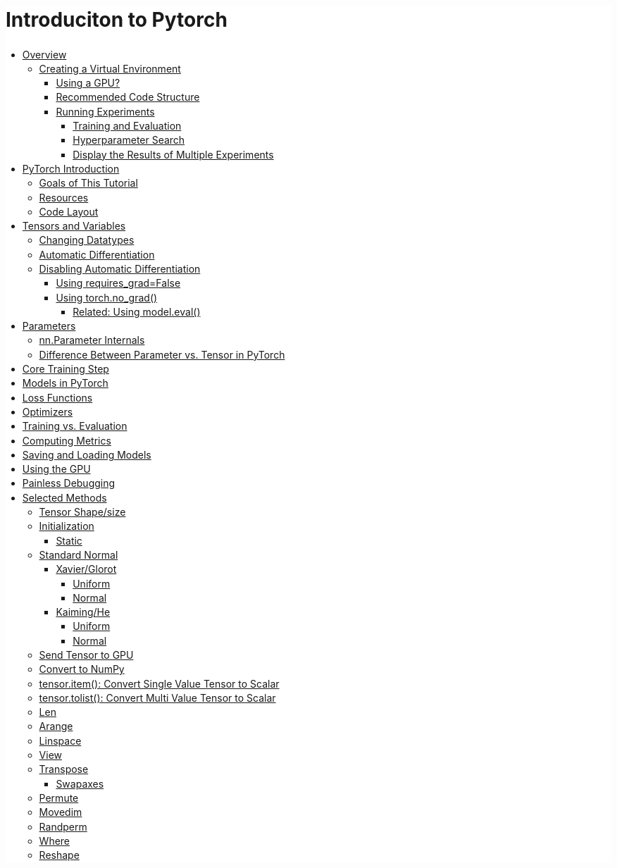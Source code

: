 # Introduciton to Pytorch


- [Overview](#overview)
  - [Creating a Virtual Environment](#creating-a-virtual-environment)
    - [Using a GPU?](#using-a-gpu)
    - [Recommended Code Structure](#recommended-code-structure)
    - [Running Experiments](#running-experiments)
        - [Training and Evaluation](#training-and-evaluation)
        - [Hyperparameter Search](#hyperparameter-search)
        - [Display the Results of Multiple Experiments](#display-the-results-of-multiple-experiments)
- [PyTorch Introduction](#pytorch-introduction)
    - [Goals of This Tutorial](#goals-of-this-tutorial)
    - [Resources](#resources)
    - [Code Layout](#code-layout)
- [Tensors and Variables](#tensors-and-variables)
    - [Changing Datatypes](#changing-datatypes)
    - [Automatic Differentiation](#automatic-differentiation)
    - [Disabling Automatic Differentiation](#disabling-automatic-differentiation)
        - [Using requires_grad=False](#using-requires_gradfalse)
        - [Using torch.no_grad()](#using-torchno_grad)
            - [Related: Using model.eval()](#related-using-modeleval)
- [Parameters](#parameters)
    - [nn.Parameter Internals](#nnparameter-internals)
    - [Difference Between Parameter vs. Tensor in PyTorch](#difference-between-parameter-vs-tensor-in-pytorch)
- [Core Training Step](#core-training-step)
- [Models in PyTorch](#models-in-pytorch)
- [Loss Functions](#loss-functions)
- [Optimizers](#optimizers)
- [Training vs. Evaluation](#training-vs-evaluation)
- [Computing Metrics](#computing-metrics)
- [Saving and Loading Models](#saving-and-loading-models)
- [Using the GPU](#using-the-gpu)
- [Painless Debugging](#painless-debugging)
- [Selected Methods](#selected-methods)
    - [Tensor Shape/size](#tensor-shapesize)
    - [Initialization](#initialization)
        - [Static](#static)
    - [Standard Normal](#standard-normal)
        - [Xavier/Glorot](#xavierglorot)
            - [Uniform](#uniform)
            - [Normal](#normal)
        - [Kaiming/He](#kaiminghe)
            - [Uniform](#uniform-1)
            - [Normal](#normal-1)
    - [Send Tensor to GPU](#send-tensor-to-gpu)
    - [Convert to NumPy](#convert-to-numpy)
    - [tensor.item(): Convert Single Value Tensor to Scalar](#tensoritem-convert-single-value-tensor-to-scalar)
    - [tensor.tolist(): Convert Multi Value Tensor to Scalar](#tensortolist-convert-multi-value-tensor-to-scalar)
    - [Len](#len)
    - [Arange](#arange)
    - [Linspace](#linspace)
    - [View](#view)
    - [Transpose](#transpose)
        - [Swapaxes](#swapaxes)
    - [Permute](#permute)
    - [Movedim](#movedim)
    - [Randperm](#randperm)
    - [Where](#where)
    - [Reshape](#reshape)